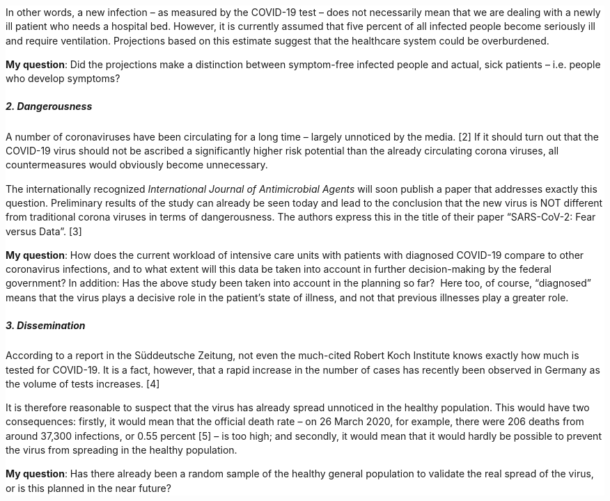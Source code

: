 In other words, a new infection – as measured by the COVID-19 test –
does not necessarily mean that we are dealing with a newly ill patient
who needs a hospital bed. However, it is currently assumed that five
percent of all infected people become seriously ill and require
ventilation. Projections based on this estimate suggest that the
healthcare system could be overburdened.

**My question**: Did the projections make a distinction between
symptom-free infected people and actual, sick patients – i.e. people who
develop symptoms?

##### **2. Dangerousness**

A number of coronaviruses have been circulating for a long time –
largely unnoticed by the media. \[2\] If it should turn out that the
COVID-19 virus should not be ascribed a significantly higher risk
potential than the already circulating corona viruses, all
countermeasures would obviously become unnecessary.

The internationally recognized *International Journal of Antimicrobial
Agents* will soon publish a paper that addresses exactly this question.
Preliminary results of the study can already be seen today and lead to
the conclusion that the new virus is NOT different from traditional
corona viruses in terms of dangerousness. The authors express this in
the title of their paper “SARS-CoV-2: Fear versus Data”. \[3\]

**My question**: How does the current workload of intensive care units
with patients with diagnosed COVID-19 compare to other coronavirus
infections, and to what extent will this data be taken into account in
further decision-making by the federal government? In addition: Has the
above study been taken into account in the planning so far?  Here too,
of course, “diagnosed” means that the virus plays a decisive role in the
patient’s state of illness, and not that previous illnesses play a
greater role.

##### **3. Dissemination**

According to a report in the Süddeutsche Zeitung, not even the
much-cited Robert Koch Institute knows exactly how much is tested for
COVID-19. It is a fact, however, that a rapid increase in the number of
cases has recently been observed in Germany as the volume of tests
increases. \[4\]

It is therefore reasonable to suspect that the virus has already spread
unnoticed in the healthy population. This would have two consequences:
firstly, it would mean that the official death rate – on 26 March 2020,
for example, there were 206 deaths from around 37,300 infections, or
0.55 percent \[5\] – is too high; and secondly, it would mean that it
would hardly be possible to prevent the virus from spreading in the
healthy population.

**My question**: Has there already been a random sample of the healthy
general population to validate the real spread of the virus, or is this
planned in the near future?
